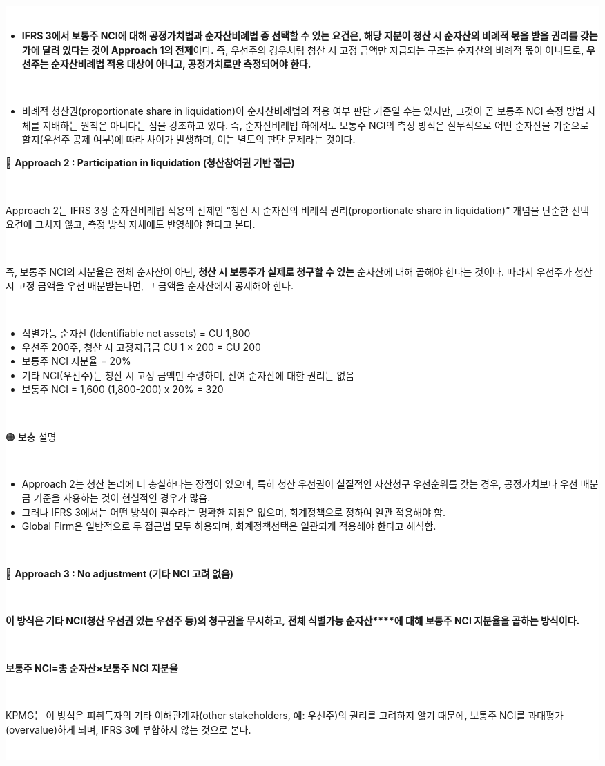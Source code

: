 ​

- **IFRS 3에서 보통주 NCI에 대해 공정가치법과 순자산비례법 중 선택할 수 있는 요건은, 해당 지분이 청산 시 순자산의 비례적 몫을 받을 권리를 갖는가에 달려 있다는 것이 Approach 1의 전제**이다. 즉, 우선주의 경우처럼 청산 시 고정 금액만 지급되는 구조는 순자산의 비례적 몫이 아니므로, **우선주는 순자산비례법 적용 대상이 아니고, 공정가치로만 측정되어야 한다.**

​

- 비례적 청산권(proportionate share in liquidation)이 순자산비례법의 적용 여부 판단 기준일 수는 있지만, 그것이 곧 보통주 NCI 측정 방법 자체를 지배하는 원칙은 아니다는 점을 강조하고 있다. 즉, 순자산비례법 하에서도 보통주 NCI의 측정 방식은 실무적으로 어떤 순자산을 기준으로 할지(우선주 공제 여부)에 따라 차이가 발생하며, 이는 별도의 판단 문제라는 것이다.

🔵 **Approach 2 : Participation in liquidation (청산참여권 기반 접근)**

**​**

Approach 2는 IFRS 3상 순자산비례법 적용의 전제인 “청산 시 순자산의 비례적 권리(proportionate share in liquidation)” 개념을 단순한 선택 요건에 그치지 않고, 측정 방식 자체에도 반영해야 한다고 본다.

​

즉, 보통주 NCI의 지분율은 전체 순자산이 아닌, **청산 시 보통주가 실제로 청구할 수 있는** 순자산에 대해 곱해야 한다는 것이다. 따라서 우선주가 청산 시 고정 금액을 우선 배분받는다면, 그 금액을 순자산에서 공제해야 한다.

​

- 식별가능 순자산 (Identifiable net assets) = CU 1,800
- 우선주 200주, 청산 시 고정지급금 CU 1 × 200 = CU 200
- 보통주 NCI 지분율 = 20%
- 기타 NCI(우선주)는 청산 시 고정 금액만 수령하며, 잔여 순자산에 대한 권리는 없음
- 보통주 NCI = 1,600 (1,800-200) x 20% = 320

​

🟠 보충 설명

​

- Approach 2는 청산 논리에 더 충실하다는 장점이 있으며, 특히 청산 우선권이 실질적인 자산청구 우선순위를 갖는 경우, 공정가치보다 우선 배분금 기준을 사용하는 것이 현실적인 경우가 많음.
- 그러나 IFRS 3에서는 어떤 방식이 필수라는 명확한 지침은 없으며, 회계정책으로 정하여 일관 적용해야 함.
- Global Firm은 일반적으로 두 접근법 모두 허용되며, 회계정책선택은 일관되게 적용해야 한다고 해석함.

​

🔵 **Approach 3 : No adjustment (기타 NCI 고려 없음)**

**​**

**이 방식은 기타 NCI(청산 우선권 있는 우선주 등)의 청구권을 무시하고,** **전체 식별가능 순자산****에 대해 보통주 NCI 지분율을 곱하는 방식이다.**

**​**

**보통주 NCI=총 순자산×보통주 NCI 지분율**

**​**

KPMG는 이 방식은 피취득자의 기타 이해관계자(other stakeholders, 예: 우선주)의 권리를 고려하지 않기 때문에, 보통주 NCI를 과대평가(overvalue)하게 되며, IFRS 3에 부합하지 않는 것으로 본다.

​

